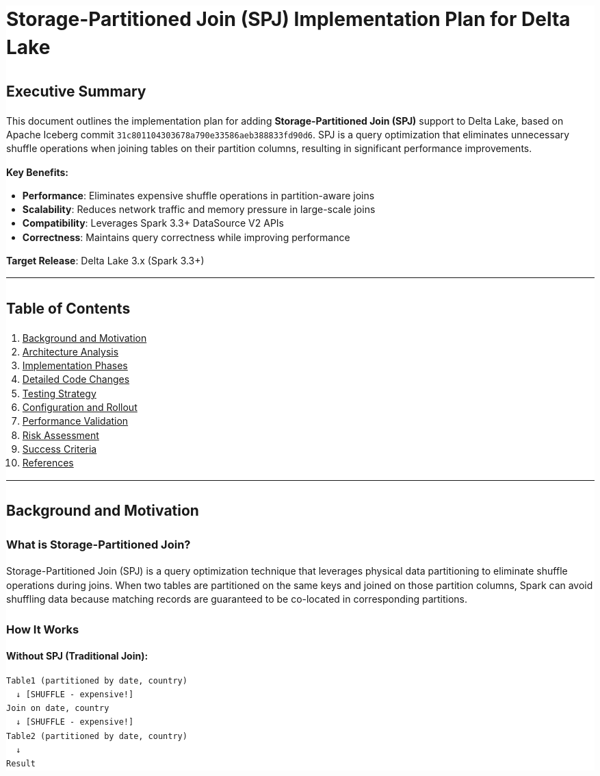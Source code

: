 # Storage-Partitioned Join (SPJ) Implementation Plan for Delta Lake

## Executive Summary

This document outlines the implementation plan for adding **Storage-Partitioned Join (SPJ)** support to Delta Lake, based on Apache Iceberg commit `31c801104303678a790e33586aeb388833fd90d6`. SPJ is a query optimization that eliminates unnecessary shuffle operations when joining tables on their partition columns, resulting in significant performance improvements.

**Key Benefits:**
- **Performance**: Eliminates expensive shuffle operations in partition-aware joins
- **Scalability**: Reduces network traffic and memory pressure in large-scale joins
- **Compatibility**: Leverages Spark 3.3+ DataSource V2 APIs
- **Correctness**: Maintains query correctness while improving performance

**Target Release**: Delta Lake 3.x (Spark 3.3+)

---

## Table of Contents

1. [Background and Motivation](#background-and-motivation)
2. [Architecture Analysis](#architecture-analysis)
3. [Implementation Phases](#implementation-phases)
4. [Detailed Code Changes](#detailed-code-changes)
5. [Testing Strategy](#testing-strategy)
6. [Configuration and Rollout](#configuration-and-rollout)
7. [Performance Validation](#performance-validation)
8. [Risk Assessment](#risk-assessment)
9. [Success Criteria](#success-criteria)
10. [References](#references)

---

## Background and Motivation

### What is Storage-Partitioned Join?

Storage-Partitioned Join (SPJ) is a query optimization technique that leverages physical data partitioning to eliminate shuffle operations during joins. When two tables are partitioned on the same keys and joined on those partition columns, Spark can avoid shuffling data because matching records are guaranteed to be co-located in corresponding partitions.

### How It Works

**Without SPJ (Traditional Join):**
```
Table1 (partitioned by date, country)
  ↓ [SHUFFLE - expensive!]
Join on date, country
  ↓ [SHUFFLE - expensive!]
Table2 (partitioned by date, country)
  ↓
Result
```

